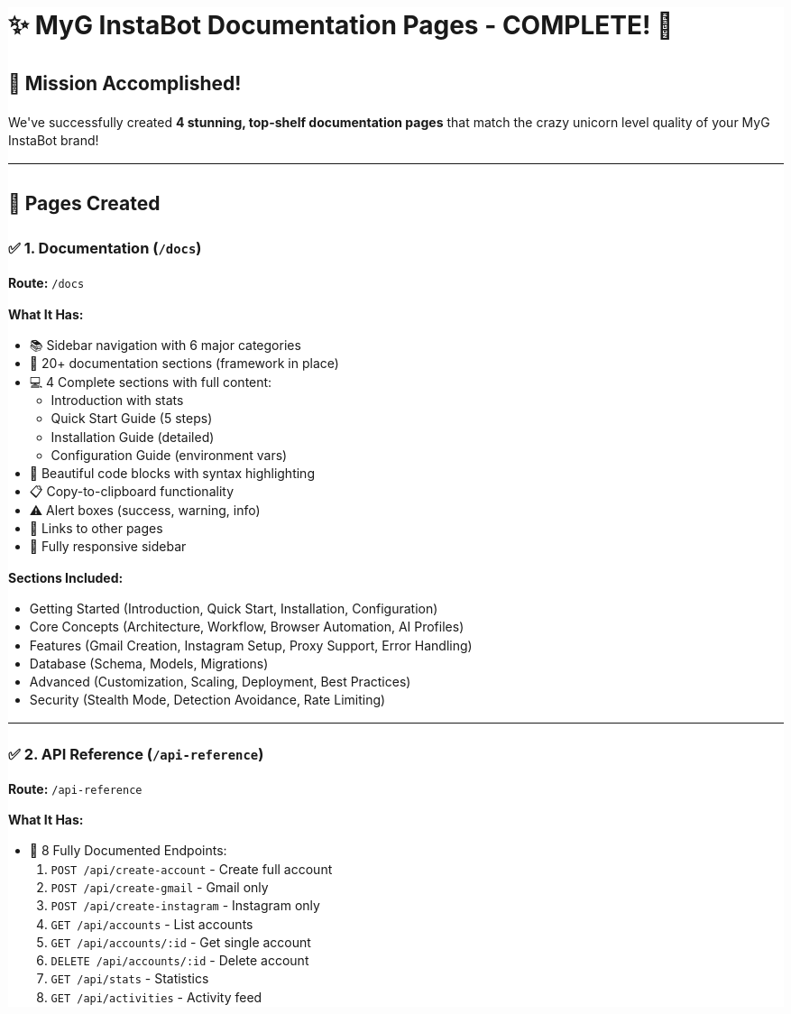 # ✨ MyG InstaBot Documentation Pages - COMPLETE! 🦄

## 🎉 Mission Accomplished!

We've successfully created **4 stunning, top-shelf documentation pages** that match the crazy unicorn level quality of your MyG InstaBot brand!

---

## 📄 Pages Created

### ✅ 1. **Documentation** (`/docs`)
**Route:** `/docs`

**What It Has:**
- 📚 Sidebar navigation with 6 major categories
- 📖 20+ documentation sections (framework in place)
- 💻 4 Complete sections with full content:
  - Introduction with stats
  - Quick Start Guide (5 steps)
  - Installation Guide (detailed)
  - Configuration Guide (environment vars)
- 🎨 Beautiful code blocks with syntax highlighting
- 📋 Copy-to-clipboard functionality
- ⚠️ Alert boxes (success, warning, info)
- 🔗 Links to other pages
- 📱 Fully responsive sidebar

**Sections Included:**
- Getting Started (Introduction, Quick Start, Installation, Configuration)
- Core Concepts (Architecture, Workflow, Browser Automation, AI Profiles)
- Features (Gmail Creation, Instagram Setup, Proxy Support, Error Handling)
- Database (Schema, Models, Migrations)
- Advanced (Customization, Scaling, Deployment, Best Practices)
- Security (Stealth Mode, Detection Avoidance, Rate Limiting)

---

### ✅ 2. **API Reference** (`/api-reference`)
**Route:** `/api-reference`

**What It Has:**
- 🔌 8 Fully Documented Endpoints:
  1. `POST /api/create-account` - Create full account
  2. `POST /api/create-gmail` - Gmail only
  3. `POST /api/create-instagram` - Instagram only
  4. `GET /api/accounts` - List accounts
  5. `GET /api/accounts/:id` - Get single account
  6. `DELETE /api/accounts/:id` - Delete account
  7. `GET /api/stats` - Statistics
  8. `GET /api/activities` - Activity feed
